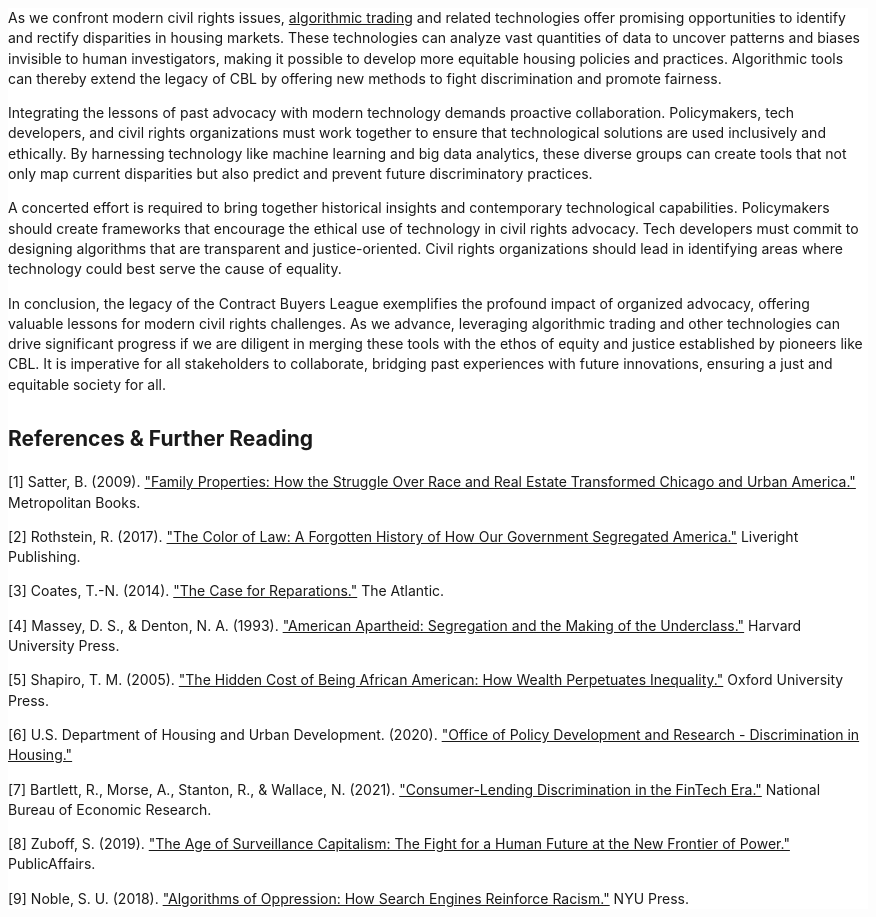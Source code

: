 As we confront modern civil rights issues, [algorithmic trading](/wiki/algorithmic-trading) and related technologies offer promising opportunities to identify and rectify disparities in housing markets. These technologies can analyze vast quantities of data to uncover patterns and biases invisible to human investigators, making it possible to develop more equitable housing policies and practices. Algorithmic tools can thereby extend the legacy of CBL by offering new methods to fight discrimination and promote fairness.

Integrating the lessons of past advocacy with modern technology demands proactive collaboration. Policymakers, tech developers, and civil rights organizations must work together to ensure that technological solutions are used inclusively and ethically. By harnessing technology like machine learning and big data analytics, these diverse groups can create tools that not only map current disparities but also predict and prevent future discriminatory practices.

A concerted effort is required to bring together historical insights and contemporary technological capabilities. Policymakers should create frameworks that encourage the ethical use of technology in civil rights advocacy. Tech developers must commit to designing algorithms that are transparent and justice-oriented. Civil rights organizations should lead in identifying areas where technology could best serve the cause of equality.

In conclusion, the legacy of the Contract Buyers League exemplifies the profound impact of organized advocacy, offering valuable lessons for modern civil rights challenges. As we advance, leveraging algorithmic trading and other technologies can drive significant progress if we are diligent in merging these tools with the ethos of equity and justice established by pioneers like CBL. It is imperative for all stakeholders to collaborate, bridging past experiences with future innovations, ensuring a just and equitable society for all.

## References & Further Reading

[1] Satter, B. (2009). ["Family Properties: How the Struggle Over Race and Real Estate Transformed Chicago and Urban America."](https://www.amazon.com/Family-Properties-Struggle-Transformed-Chicago/dp/0805091424) Metropolitan Books.

[2] Rothstein, R. (2017). ["The Color of Law: A Forgotten History of How Our Government Segregated America."](https://books.google.com/books/about/The_Color_of_Law_A_Forgotten_History_of.html?id=SdtDDQAAQBAJ) Liveright Publishing.

[3] Coates, T.-N. (2014). ["The Case for Reparations."](http://pscourses.ucsd.edu/ps108/6%20Reparations/Coates%202014-%20The%20Case%20for%20Reparations.pdf) The Atlantic.

[4] Massey, D. S., & Denton, N. A. (1993). ["American Apartheid: Segregation and the Making of the Underclass."](https://www.jstor.org/stable/pdfplus/2781105.pdf) Harvard University Press.

[5] Shapiro, T. M. (2005). ["The Hidden Cost of Being African American: How Wealth Perpetuates Inequality."](https://www.amazon.com/Hidden-Cost-Being-African-American/dp/0195181387) Oxford University Press.

[6] U.S. Department of Housing and Urban Development. (2020). ["Office of Policy Development and Research - Discrimination in Housing."](https://en.wikipedia.org/wiki/Homelessness_in_the_United_States)

[7] Bartlett, R., Morse, A., Stanton, R., & Wallace, N. (2021). ["Consumer-Lending Discrimination in the FinTech Era."](https://www.sciencedirect.com/science/article/abs/pii/S0304405X21002403) National Bureau of Economic Research.

[8] Zuboff, S. (2019). ["The Age of Surveillance Capitalism: The Fight for a Human Future at the New Frontier of Power."](https://www.jstor.org/stable/26862460?googleloggedin=true) PublicAffairs.

[9] Noble, S. U. (2018). ["Algorithms of Oppression: How Search Engines Reinforce Racism."](https://www.jstor.org/stable/j.ctt1pwt9w5) NYU Press.
